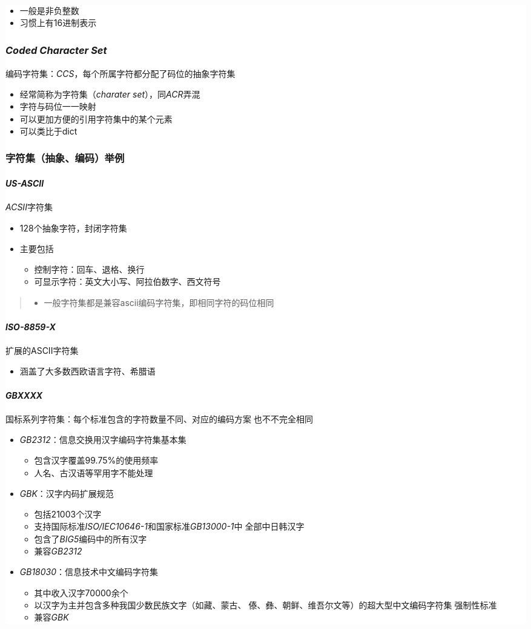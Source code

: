 -	一般是非负整数
-	习惯上有16进制表示

###	*Coded Character Set*

编码字符集：*CCS*，每个所属字符都分配了码位的抽象字符集

-	经常简称为字符集（*charater set*），同*ACR*弄混
-	字符与码位一一映射
-	可以更加方便的引用字符集中的某个元素
-	可以类比于dict

###	字符集（抽象、编码）举例

####	*US-ASCII*

*ACSII*字符集

-	128个抽象字符，封闭字符集

-	主要包括

	-	控制字符：回车、退格、换行
	-	可显示字符：英文大小写、阿拉伯数字、西文符号
	
> - 一般字符集都是兼容ascii编码字符集，即相同字符的码位相同

####	*ISO-8859-X*

扩展的ASCII字符集

-	涵盖了大多数西欧语言字符、希腊语

####	*GBXXXX*

国标系列字符集：每个标准包含的字符数量不同、对应的编码方案
也不不完全相同

-	*GB2312*：信息交换用汉字编码字符集基本集

	-	包含汉字覆盖99.75%的使用频率
	-	人名、古汉语等罕用字不能处理

-	*GBK*：汉字内码扩展规范

	-	包括21003个汉字
	-	支持国际标准*ISO/IEC10646-1*和国家标准*GB13000-1*中
		全部中日韩汉字
	-	包含了*BIG5*编码中的所有汉字
	-	兼容*GB2312*
	
-	*GB18030*：信息技术中文编码字符集

	-	其中收入汉字70000余个
	-	以汉字为主并包含多种我国少数民族文字（如藏、蒙古、
		傣、彝、朝鲜、维吾尔文等）的超大型中文编码字符集
		强制性标准
	-	兼容*GBK*
